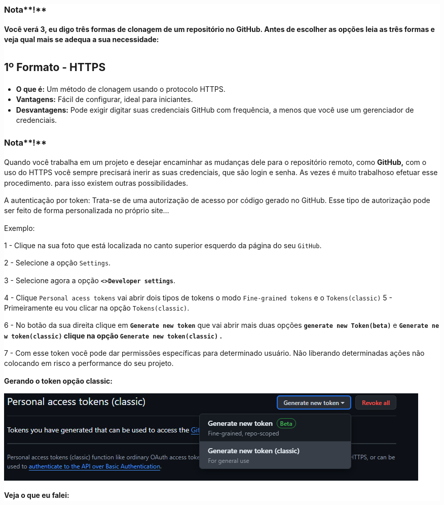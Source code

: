 ### Nota**!**

**Você verá 3, eu digo três formas de clonagem de um repositório no GitHub. Antes de escolher as opções leia as três formas e veja qual mais se adequa a sua necessidade:**

## 1º Formato - HTTPS

- **O que é:** Um método de clonagem usando o protocolo HTTPS.
- **Vantagens:** Fácil de configurar, ideal para iniciantes.
- **Desvantagens:** Pode exigir digitar suas credenciais GitHub com frequência, a menos que você use um gerenciador de credenciais.

### Nota**!**

Quando você trabalha em um projeto e desejar encaminhar as mudanças dele  para o repositório remoto, como **GitHub,** com o uso do HTTPS você sempre precisará inerir as suas credenciais, que são login e senha. As vezes é muito trabalhoso efetuar esse procedimento. para isso existem outras possibilidades.

A autenticação por token: Trata-se de uma autorização de acesso por código gerado no GitHub. Esse tipo de autorização pode ser feito de forma personalizada no próprio site…

Exemplo:

1 - Clique na sua foto que está localizada no canto superior esquerdo da página do seu `GitHub`.

2 - Selecione a opção `Settings`.

3 - Selecione agora a opção **`<>Developer settings`**.

4 - Clique `Personal acess tokens` vai abrir dois tipos de tokens o modo `Fine-grained tokens`   e o `Tokens(classic)`
5 - Primeiramente eu vou clicar na opção `Tokens(classic)`. 

6 - No botão da sua direita clique em **`Generate new token`** que vai abrir mais duas opções **`generate new Token(beta)`** e **`Generate new token(classic)` clique na opção `Generate new token(classic)` .**

7 - Com esse token você pode dar permissões específicas para determinado usuário. Não liberando determinadas ações não colocando em risco a performance do seu projeto.

**Gerando o token opção classic:**

![Untitled](./imgs/Untitled%204.png)

**Veja o que eu falei:**
